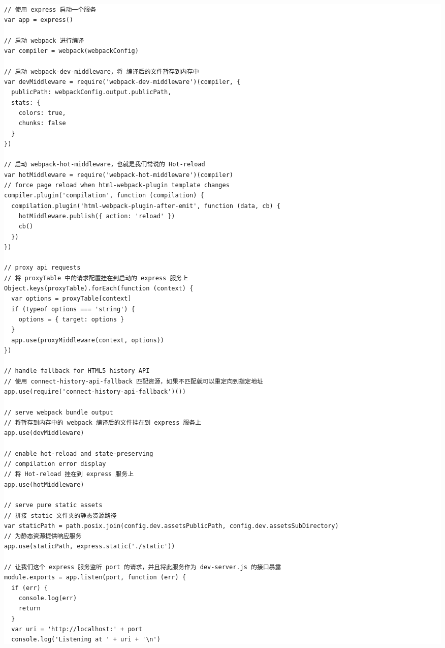 ```
// 使用 express 启动一个服务
var app = express()

// 启动 webpack 进行编译
var compiler = webpack(webpackConfig)

// 启动 webpack-dev-middleware，将 编译后的文件暂存到内存中
var devMiddleware = require('webpack-dev-middleware')(compiler, {
  publicPath: webpackConfig.output.publicPath,
  stats: {
    colors: true,
    chunks: false
  }
})

// 启动 webpack-hot-middleware，也就是我们常说的 Hot-reload
var hotMiddleware = require('webpack-hot-middleware')(compiler)
// force page reload when html-webpack-plugin template changes
compiler.plugin('compilation', function (compilation) {
  compilation.plugin('html-webpack-plugin-after-emit', function (data, cb) {
    hotMiddleware.publish({ action: 'reload' })
    cb()
  })
})

// proxy api requests
// 将 proxyTable 中的请求配置挂在到启动的 express 服务上
Object.keys(proxyTable).forEach(function (context) {
  var options = proxyTable[context]
  if (typeof options === 'string') {
    options = { target: options }
  }
  app.use(proxyMiddleware(context, options))
})

// handle fallback for HTML5 history API
// 使用 connect-history-api-fallback 匹配资源，如果不匹配就可以重定向到指定地址
app.use(require('connect-history-api-fallback')())

// serve webpack bundle output
// 将暂存到内存中的 webpack 编译后的文件挂在到 express 服务上
app.use(devMiddleware)

// enable hot-reload and state-preserving
// compilation error display
// 将 Hot-reload 挂在到 express 服务上
app.use(hotMiddleware)

// serve pure static assets
// 拼接 static 文件夹的静态资源路径
var staticPath = path.posix.join(config.dev.assetsPublicPath, config.dev.assetsSubDirectory)
// 为静态资源提供响应服务
app.use(staticPath, express.static('./static'))

// 让我们这个 express 服务监听 port 的请求，并且将此服务作为 dev-server.js 的接口暴露
module.exports = app.listen(port, function (err) {
  if (err) {
    console.log(err)
    return
  }
  var uri = 'http://localhost:' + port
  console.log('Listening at ' + uri + '\n')

```